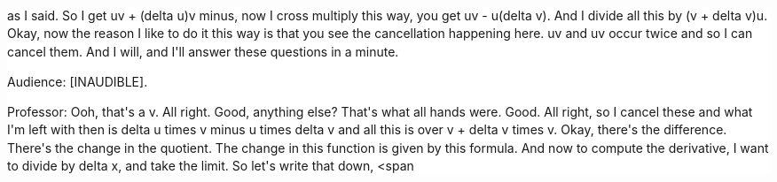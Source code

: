   <span m="806980">as I</span> <span m="807430">said.</span> <span
  m="807750">So</span> <span m="808000">I</span> <span m="808080">get</span>
  <span m="808790">uv +</span> <span m="813350">(delta u)v</span> <span
  m="816230">minus,</span> <span m="817180">now I</span> <span
  m="817380">cross</span> <span m="817720">multiply</span> <span
  m="818130">this</span> <span m="818370">way,</span> <span m="818890">you
  get</span> <span m="819270">uv</span> <span m="820680">-</span> <span
  m="823610">u(delta v).</span> <span m="826330">And</span> <span
  m="826510">I</span> <span m="826560">divide</span> <span m="826940">all</span>
  <span m="827110">this</span> <span m="827440">by</span> <span m="827590">(v
  +</span> <span m="828140">delta</span> <span m="829050">v)u.</span> <span
  m="832840">Okay,</span> <span m="834850">now</span> <span
  m="834990">the</span> <span m="835080">reason</span> <span m="835350">I</span>
  <span m="835430">like</span> <span m="835660">to</span> <span
  m="835740">do</span> <span m="835850">it</span> <span m="835970">this</span>
  <span m="836160">way</span> <span m="836350">is</span> <span
  m="836560">that</span> <span m="837030">you</span> <span m="837160">see</span>
  <span m="837370">the</span> <span m="837480">cancellation</span> <span
  m="838200">happening</span> <span m="838630">here.</span> <span
  m="838870">uv</span> <span m="839490">and</span> <span m="839700">uv</span>
  <span m="840020">occur</span> <span m="840320">twice</span> <span
  m="840730">and</span> <span m="840870">so</span> <span m="841030">I</span>
  <span m="841130">can</span> <span m="841270">cancel</span> <span
  m="841670">them.</span> <span m="842190">And</span> <span m="842320">I</span>
  <span m="842360">will,</span> <span m="842980">and</span> <span
  m="843140">I'll</span> <span m="843240">answer</span> <span
  m="843480">these</span> <span m="843630">questions</span> <span
  m="844060">in</span> <span m="844170">a</span> <span
  m="844210">minute.</span></p><p><span m="844520">Audience:
  [INAUDIBLE].</span></p><p><span m="846260">Professor: Ooh,</span> <span
  m="848050">that's</span> <span m="848300">a</span> <span m="848430">v.</span>
  <span m="851340">All</span> <span m="851470">right.</span> <span
  m="854030">Good,</span> <span m="854480">anything</span> <span
  m="854760">else?</span> <span m="855570">That's</span> <span
  m="855730">what</span> <span m="855840">all</span> <span
  m="856030">hands</span> <span m="856300">were.</span> <span
  m="856750">Good.</span> <span m="857880">All right,</span> <span
  m="858230">so</span> <span m="858380">I</span> <span m="858490">cancel</span>
  <span m="858990">these</span> <span m="859770">and</span> <span
  m="859940">what</span> <span m="860060">I'm</span> <span
  m="860170">left</span> <span m="860430">with</span> <span
  m="860630">then</span> <span m="860870">is</span> <span m="861460">delta u
  times v</span> <span m="863650">minus</span> <span m="863980">u times delta
  v</span> <span m="864900">and</span> <span m="865130">all</span> <span
  m="866000">this</span> <span m="866280">is</span> <span m="866430">over</span>
  <span m="867360">v +</span> <span m="868200">delta v times v.</span> <span
  m="871530">Okay,</span> <span m="872250">there's</span> <span
  m="872570">the</span> <span m="872620">difference.</span> <span
  m="873360">There's</span> <span m="873650">the</span> <span
  m="874060">change</span> <span m="874770">in</span> <span
  m="874930">the</span> <span m="875010">quotient.</span> <span m="876600">The
  change</span> <span m="877070">in this</span> <span m="877220">function</span>
  <span m="878150">is</span> <span m="878280">given</span> <span
  m="878520">by</span> <span m="878670">this</span> <span
  m="878850">formula.</span> <span m="879580">And</span> <span
  m="879800">now</span> <span m="880070">to</span> <span
  m="880260">compute</span> <span m="880900">the</span> <span
  m="881000">derivative,</span> <span m="881570">I want</span> <span
  m="881740">to</span> <span m="881820">divide</span> <span m="882310">by</span>
  <span m="882420">delta</span> <span m="882720">x,</span> <span
  m="883520">and</span> <span m="883760">take</span> <span m="883960">the</span>
  <span m="884060">limit.</span> <span m="885000">So</span> <span
  m="885430">let's</span> <span m="885620">write</span> <span
  m="885810">that</span> <span m="886020">down,</span> <span